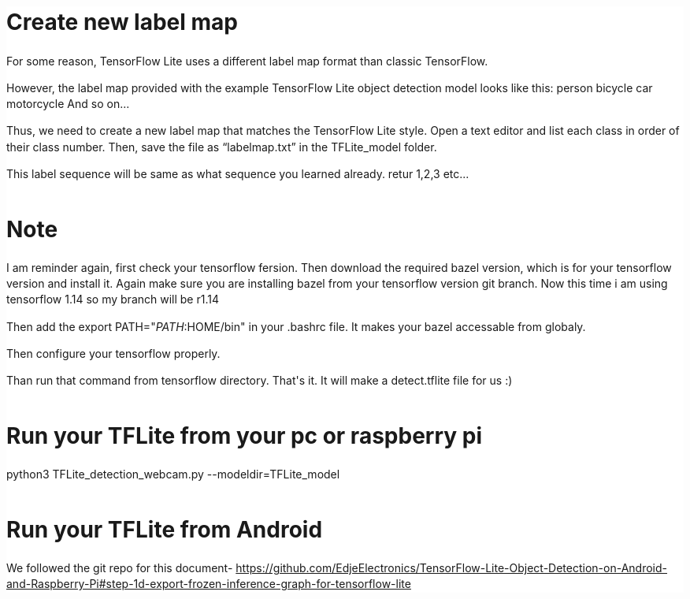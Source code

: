 
# Create new label map

For some reason, TensorFlow Lite uses a different label map format than classic TensorFlow.

However, the label map provided with the example TensorFlow Lite object detection model looks like this:
person 
bicycle 
car 
motorcycle 
And so on...

Thus, we need to create a new label map that matches the TensorFlow Lite style. Open a text editor and list each class in order of their class number. Then, save the file as “labelmap.txt” in the TFLite_model folder.

This label sequence will be same as what sequence you learned already.
retur 1,2,3 etc...

# Note
I am reminder again, first check your tensorflow fersion.
Then download the required bazel version, which is for your tensorflow version and install it.
Again make sure you are installing bazel from your tensorflow version git branch.
Now this time i am using tensorflow 1.14
so my branch will be r1.14

Then add the export PATH="$PATH:$HOME/bin" in your .bashrc file.
It makes your bazel accessable from globaly.

Then configure your tensorflow properly.

Than run that command from tensorflow directory.
That's it. It will make a detect.tflite file for us :)


# Run your TFLite from your pc or raspberry pi
python3 TFLite_detection_webcam.py --modeldir=TFLite_model

# Run your TFLite from Android


We followed the git repo for this document-
https://github.com/EdjeElectronics/TensorFlow-Lite-Object-Detection-on-Android-and-Raspberry-Pi#step-1d-export-frozen-inference-graph-for-tensorflow-lite